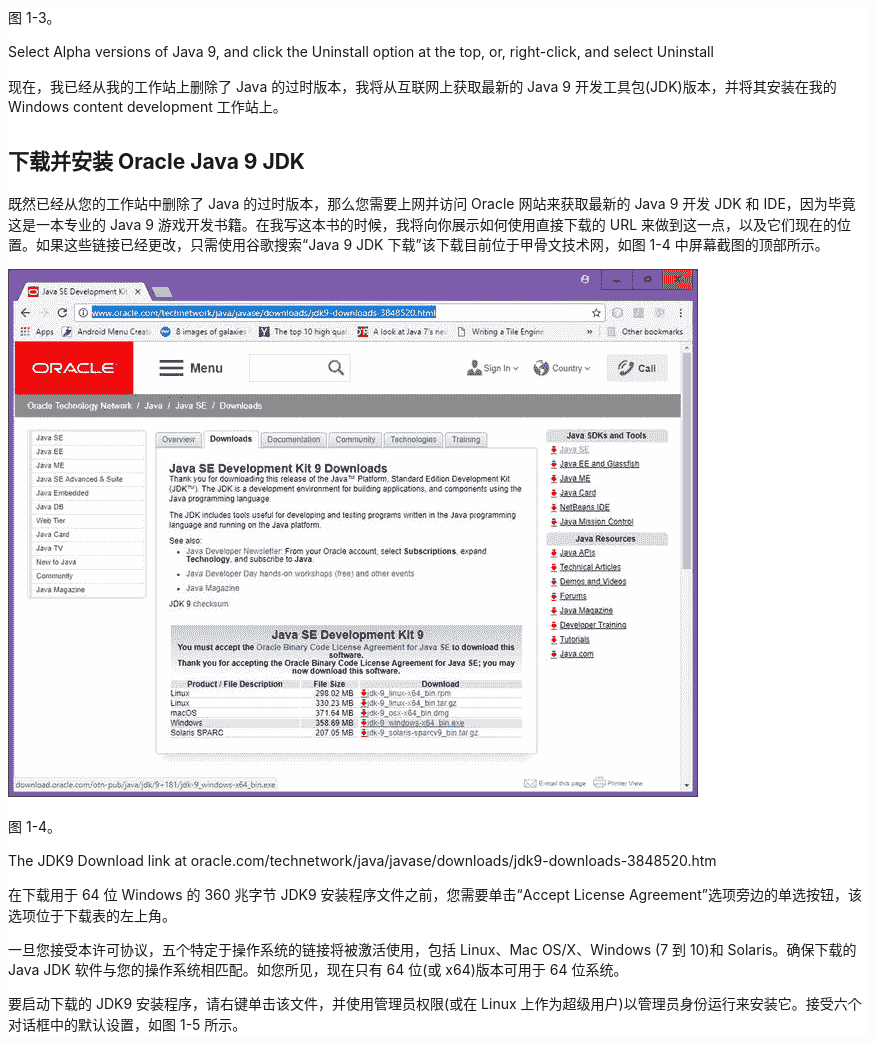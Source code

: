 图 1-3。

Select Alpha versions of Java 9, and click the Uninstall option at the top, or, right-click, and select Uninstall

现在，我已经从我的工作站上删除了 Java 的过时版本，我将从互联网上获取最新的 Java 9 开发工具包(JDK)版本，并将其安装在我的 Windows content development 工作站上。

## 下载并安装 Oracle Java 9 JDK

既然已经从您的工作站中删除了 Java 的过时版本，那么您需要上网并访问 Oracle 网站来获取最新的 Java 9 开发 JDK 和 IDE，因为毕竟这是一本专业的 Java 9 游戏开发书籍。在我写这本书的时候，我将向你展示如何使用直接下载的 URL 来做到这一点，以及它们现在的位置。如果这些链接已经更改，只需使用谷歌搜索“Java 9 JDK 下载”该下载目前位于甲骨文技术网，如图 1-4 中屏幕截图的顶部所示。

![A336284_1_En_1_Fig4_HTML.jpg](img/A336284_1_En_1_Fig4_HTML.jpg)

图 1-4。

The JDK9 Download link at oracle.com/technetwork/java/javase/downloads/jdk9-downloads-3848520.htm

在下载用于 64 位 Windows 的 360 兆字节 JDK9 安装程序文件之前，您需要单击“Accept License Agreement”选项旁边的单选按钮，该选项位于下载表的左上角。

一旦您接受本许可协议，五个特定于操作系统的链接将被激活使用，包括 Linux、Mac OS/X、Windows (7 到 10)和 Solaris。确保下载的 Java JDK 软件与您的操作系统相匹配。如您所见，现在只有 64 位(或 x64)版本可用于 64 位系统。

要启动下载的 JDK9 安装程序，请右键单击该文件，并使用管理员权限(或在 Linux 上作为超级用户)以管理员身份运行来安装它。接受六个对话框中的默认设置，如图 1-5 所示。
